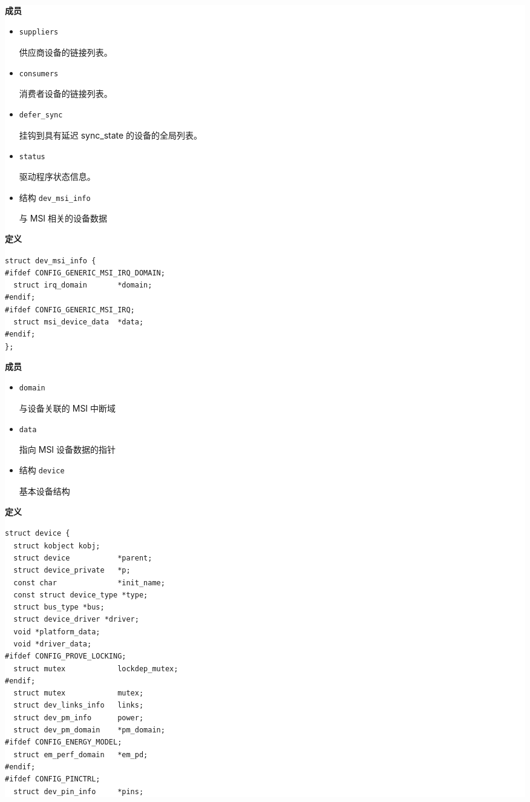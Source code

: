 **成员**

- `suppliers`

  供应商设备的链接列表。

- `consumers`

  消费者设备的链接列表。

- `defer_sync`

  挂钩到具有延迟 sync_state 的设备的全局列表。

- `status`

  驱动程序状态信息。

- 结构 `dev_msi_info`

  与 MSI 相关的设备数据

**定义**

```
struct dev_msi_info {
#ifdef CONFIG_GENERIC_MSI_IRQ_DOMAIN;
  struct irq_domain       *domain;
#endif;
#ifdef CONFIG_GENERIC_MSI_IRQ;
  struct msi_device_data  *data;
#endif;
};
```

**成员**

- `domain`

  与设备关联的 MSI 中断域

- `data`

  指向 MSI 设备数据的指针

- 结构 `device`

  基本设备结构

**定义**

```
struct device {
  struct kobject kobj;
  struct device           *parent;
  struct device_private   *p;
  const char              *init_name;
  const struct device_type *type;
  struct bus_type *bus;
  struct device_driver *driver;
  void *platform_data;
  void *driver_data;
#ifdef CONFIG_PROVE_LOCKING;
  struct mutex            lockdep_mutex;
#endif;
  struct mutex            mutex;
  struct dev_links_info   links;
  struct dev_pm_info      power;
  struct dev_pm_domain    *pm_domain;
#ifdef CONFIG_ENERGY_MODEL;
  struct em_perf_domain   *em_pd;
#endif;
#ifdef CONFIG_PINCTRL;
  struct dev_pin_info     *pins;
```